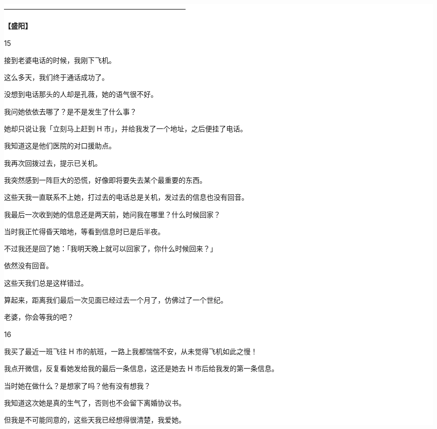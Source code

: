 ——————————————————————————


**【盛阳】**


15


接到老婆电话的时候，我刚下飞机。


这么多天，我们终于通话成功了。


没想到电话那头的人却是孔薇，她的语气很不好。


我问她依依去哪了？是不是发生了什么事？


她却只说让我「立刻马上赶到 H 市」，并给我发了一个地址，之后便挂了电话。


我知道这是他们医院的对口援助点。


我再次回拨过去，提示已关机。


我突然感到一阵巨大的恐慌，好像即将要失去某个最重要的东西。


这些天我一直联系不上她，打过去的电话总是关机，发过去的信息也没有回音。


我最后一次收到她的信息还是两天前，她问我在哪里？什么时候回家？


当时我正忙得昏天暗地，等看到信息时已是后半夜。


不过我还是回了她：「我明天晚上就可以回家了，你什么时候回来？」


依然没有回音。


这些天我们总是这样错过。


算起来，距离我们最后一次见面已经过去一个月了，仿佛过了一个世纪。


老婆，你会等我的吧？


16


我买了最近一班飞往 H 市的航班，一路上我都惴惴不安，从未觉得飞机如此之慢！


我点开微信，反复看她发给我的最后一条信息，这还是她去 H 市后给我发的第一条信息。


当时她在做什么？是想家了吗？他有没有想我？


我知道这次她是真的生气了，否则也不会留下离婚协议书。


但我是不可能同意的，这些天我已经想得很清楚，我爱她。
